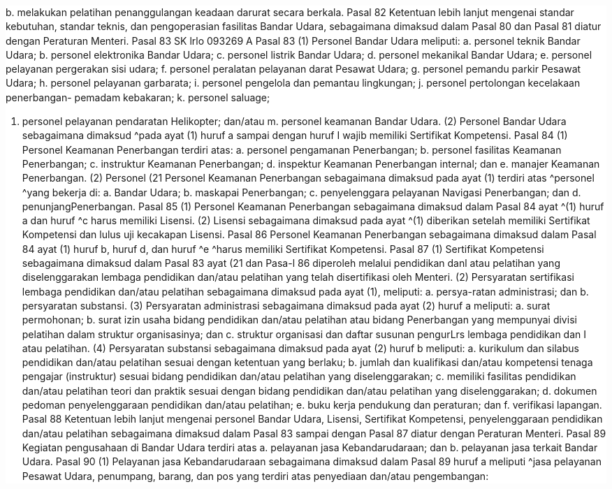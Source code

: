 b. melakukan pelatihan penanggulangan keadaan darurat secara berkala.
Pasal 82
Ketentuan lebih lanjut mengenai standar kebutuhan, standar teknis, dan pengoperasian fasilitas Bandar Udara, sebagaimana dimaksud dalam Pasal 80 dan Pasal 81 diatur dengan Peraturan Menteri. Pasal 83 SK lrlo 093269 A Pasal 83 (1) Personel Bandar Udara meliputi:
a. personel teknik Bandar Udara;
b. personel elektronika Bandar Udara;
c. personel listrik Bandar Udara;
d. personel mekanikal Bandar Udara;
e. personel pelayanan pergerakan sisi udara;
f. personel peralatan pelayanan darat Pesawat Udara;
g. personel pemandu parkir Pesawat Udara;
h. personel pelayanan garbarata;
i. personel pengelola dan pemantau lingkungan;
j. personel pertolongan kecelakaan penerbangan- pemadam kebakaran;
k. personel saluage;
1. personel pelayanan pendaratan Helikopter; dan/atau
m. personel keamanan Bandar Udara. (2) Personel Bandar Udara sebagaimana dimaksud ^pada ayat (1) huruf a sampai dengan huruf I wajib memiliki Sertifikat Kompetensi. Pasal 84 (1) Personel Keamanan Penerbangan terdiri atas:
a. personel pengamanan Penerbangan;
b. personel fasilitas Keamanan Penerbangan;
c. instruktur Keamanan Penerbangan;
d. inspektur Keamanan Penerbangan internal; dan
e. manajer Keamanan Penerbangan.
(2) Personel (21 Personel Keamanan Penerbangan sebagaimana dimaksud pada ayat (1) terdiri atas ^personel ^yang bekerja di:
a. Bandar Udara;
b. maskapai Penerbangan;
c. penyelenggara pelayanan Navigasi Penerbangan; dan
d. penunjangPenerbangan. Pasal 85 (1) Personel Keamanan Penerbangan sebagaimana dimaksud dalam Pasal 84 ayat ^(1) huruf a dan huruf ^c harus memiliki Lisensi. (2) Lisensi sebagaimana dimaksud pada ayat ^(1) diberikan setelah memiliki Sertifikat Kompetensi dan lulus uji kecakapan Lisensi.
Pasal 86
Personel Keamanan Penerbangan sebagaimana dimaksud dalam Pasal 84 ayat (1) huruf b, huruf d, dan huruf ^e ^harus memiliki Sertifikat Kompetensi. Pasal 87 (1) Sertifikat Kompetensi sebagaimana dimaksud dalam Pasal 83 ayat (21 dan Pasa-l 86 diperoleh melalui pendidikan danl atau pelatihan yang diselenggarakan lembaga pendidikan dan/atau pelatihan yang telah disertifikasi oleh Menteri. (2) Persyaratan sertifikasi lembaga pendidikan dan/atau pelatihan sebagaimana dimaksud pada ayat (1), meliputi:
a. persya-ratan administrasi; dan
b. persyaratan substansi.
(3) Persyaratan administrasi sebagaimana dimaksud pada ayat (2) huruf a meliputi:
a. surat permohonan;
b. surat izin usaha bidang pendidikan dan/atau pelatihan atau bidang Penerbangan yang mempunyai divisi pelatihan dalam struktur organisasinya; dan
c. struktur organisasi dan daftar susunan pengurLrs lembaga pendidikan dan I atau pelatihan. (4) Persyaratan substansi sebagaimana dimaksud pada ayat (2) huruf b meliputi:
a. kurikulum dan silabus pendidikan dan/atau pelatihan sesuai dengan ketentuan yang berlaku;
b. jumlah dan kualifikasi dan/atau kompetensi tenaga pengajar (instruktur) sesuai bidang pendidikan dan/atau pelatihan yang diselenggarakan;
c. memiliki fasilitas pendidikan dan/atau pelatihan teori dan praktik sesuai dengan bidang pendidikan dan/atau pelatihan yang diselenggarakan;
d. dokumen pedoman penyelenggaraan pendidikan dan/atau pelatihan;
e. buku kerja pendukung dan peraturan; dan
f. verifikasi lapangan.
Pasal 88
Ketentuan lebih lanjut mengenai personel Bandar Udara, Lisensi, Sertifikat Kompetensi, penyelenggaraan pendidikan dan/atau pelatihan sebagaimana dimaksud dalam Pasal 83 sampai dengan Pasal 87 diatur dengan Peraturan Menteri.
Pasal 89
Kegiatan pengusahaan di Bandar Udara terdiri atas a. pelayanan jasa Kebandarudaraan; dan
b. pelayanan jasa terkait Bandar Udara. Pasal 90 (1) Pelayanan jasa Kebandarudaraan sebagaimana dimaksud dalam Pasal 89 huruf a meliputi ^jasa pelayanan Pesawat Udara, penumpang, barang, dan pos yang terdiri atas penyediaan dan/atau pengembangan: